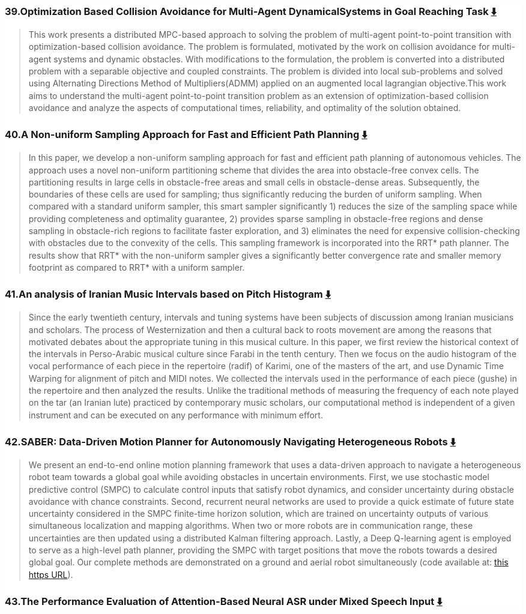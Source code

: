 ### 39.Optimization Based Collision Avoidance for Multi-Agent DynamicalSystems in Goal Reaching Task  [ :arrow_down: ](https://arxiv.org/pdf/2108.01320.pdf)
>  This work presents a distributed MPC-based approach to solving the problem of multi-agent point-to-point transition with optimization-based collision avoidance. The problem is formulated, motivated by the work on collision avoidance for multi-agent systems and dynamic obstacles. With modifications to the formulation, the problem is converted into a distributed problem with a separable objective and coupled constraints. The problem is divided into local sub-problems and solved using Alternating Directions Method of Multipliers(ADMM) applied on an augmented local lagrangian objective.This work aims to understand the multi-agent point-to-point transition problem as an extension of optimization-based collision avoidance and analyze the aspects of computational times, reliability, and optimality of the solution obtained.      
### 40.A Non-uniform Sampling Approach for Fast and Efficient Path Planning  [ :arrow_down: ](https://arxiv.org/pdf/2108.01291.pdf)
>  In this paper, we develop a non-uniform sampling approach for fast and efficient path planning of autonomous vehicles. The approach uses a novel non-uniform partitioning scheme that divides the area into obstacle-free convex cells. The partitioning results in large cells in obstacle-free areas and small cells in obstacle-dense areas. Subsequently, the boundaries of these cells are used for sampling; thus significantly reducing the burden of uniform sampling. When compared with a standard uniform sampler, this smart sampler significantly 1) reduces the size of the sampling space while providing completeness and optimality guarantee, 2) provides sparse sampling in obstacle-free regions and dense sampling in obstacle-rich regions to facilitate faster exploration, and 3) eliminates the need for expensive collision-checking with obstacles due to the convexity of the cells. This sampling framework is incorporated into the RRT* path planner. The results show that RRT* with the non-uniform sampler gives a significantly better convergence rate and smaller memory footprint as compared to RRT* with a uniform sampler.      
### 41.An analysis of Iranian Music Intervals based on Pitch Histogram  [ :arrow_down: ](https://arxiv.org/pdf/2108.01283.pdf)
>  Since the early twentieth century, intervals and tuning systems have been subjects of discussion among Iranian musicians and scholars. The process of Westernization and then a cultural back to roots movement are among the reasons that motivated debates about the appropriate tuning in this musical culture. In this paper, we first review the historical context of the intervals in Perso-Arabic musical culture since Farabi in the tenth century. Then we focus on the audio histogram of the vocal performance of each piece in the repertoire (radif) of Karimi, one of the masters of the art, and use Dynamic Time Warping for alignment of pitch and MIDI notes. We collected the intervals used in the performance of each piece (gushe) in the repertoire and then analyzed the results. Unlike the traditional methods of measuring the frequency of each note played on the tar (an Iranian lute) practiced by contemporary music scholars, our computational method is independent of a given instrument and can be executed on any performance with minimum effort.      
### 42.SABER: Data-Driven Motion Planner for Autonomously Navigating Heterogeneous Robots  [ :arrow_down: ](https://arxiv.org/pdf/2108.01262.pdf)
>  We present an end-to-end online motion planning framework that uses a data-driven approach to navigate a heterogeneous robot team towards a global goal while avoiding obstacles in uncertain environments. First, we use stochastic model predictive control (SMPC) to calculate control inputs that satisfy robot dynamics, and consider uncertainty during obstacle avoidance with chance constraints. Second, recurrent neural networks are used to provide a quick estimate of future state uncertainty considered in the SMPC finite-time horizon solution, which are trained on uncertainty outputs of various simultaneous localization and mapping algorithms. When two or more robots are in communication range, these uncertainties are then updated using a distributed Kalman filtering approach. Lastly, a Deep Q-learning agent is employed to serve as a high-level path planner, providing the SMPC with target positions that move the robots towards a desired global goal. Our complete methods are demonstrated on a ground and aerial robot simultaneously (code available at: <a class="link-external link-https" href="https://github.com/AlexS28/SABER" rel="external noopener nofollow">this https URL</a>).      
### 43.The Performance Evaluation of Attention-Based Neural ASR under Mixed Speech Input  [ :arrow_down: ](https://arxiv.org/pdf/2108.01245.pdf)